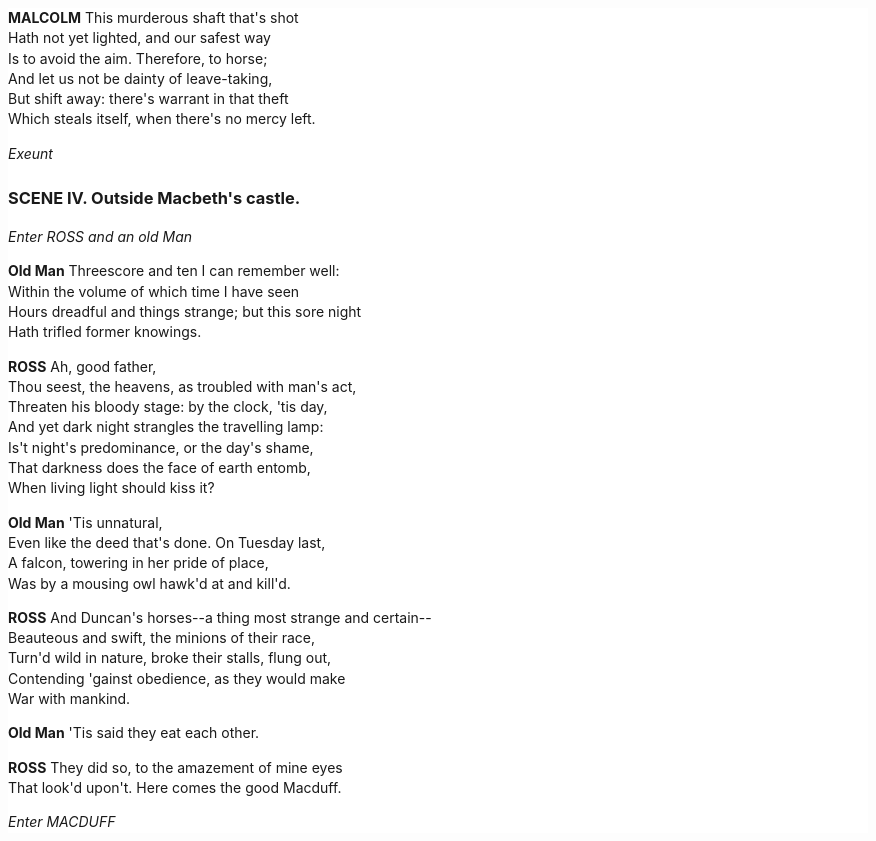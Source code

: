 
**MALCOLM**
This murderous shaft that's shot  
Hath not yet lighted, and our safest way  
Is to avoid the aim. Therefore, to horse;  
And let us not be dainty of leave-taking,  
But shift away: there's warrant in that theft  
Which steals itself, when there's no mercy left.  


_Exeunt_


### SCENE IV. Outside Macbeth's castle.

_Enter ROSS and an old Man_

**Old Man**
Threescore and ten I can remember well:  
Within the volume of which time I have seen  
Hours dreadful and things strange; but this sore night  
Hath trifled former knowings.  


**ROSS**
Ah, good father,  
Thou seest, the heavens, as troubled with man's act,  
Threaten his bloody stage: by the clock, 'tis day,  
And yet dark night strangles the travelling lamp:  
Is't night's predominance, or the day's shame,  
That darkness does the face of earth entomb,  
When living light should kiss it?  


**Old Man**
'Tis unnatural,  
Even like the deed that's done. On Tuesday last,  
A falcon, towering in her pride of place,  
Was by a mousing owl hawk'd at and kill'd.  


**ROSS**
And Duncan's horses--a thing most strange and certain--  
Beauteous and swift, the minions of their race,  
Turn'd wild in nature, broke their stalls, flung out,  
Contending 'gainst obedience, as they would make  
War with mankind.  


**Old Man**
'Tis said they eat each other.  


**ROSS**
They did so, to the amazement of mine eyes  
That look'd upon't. Here comes the good Macduff.  


_Enter MACDUFF_
